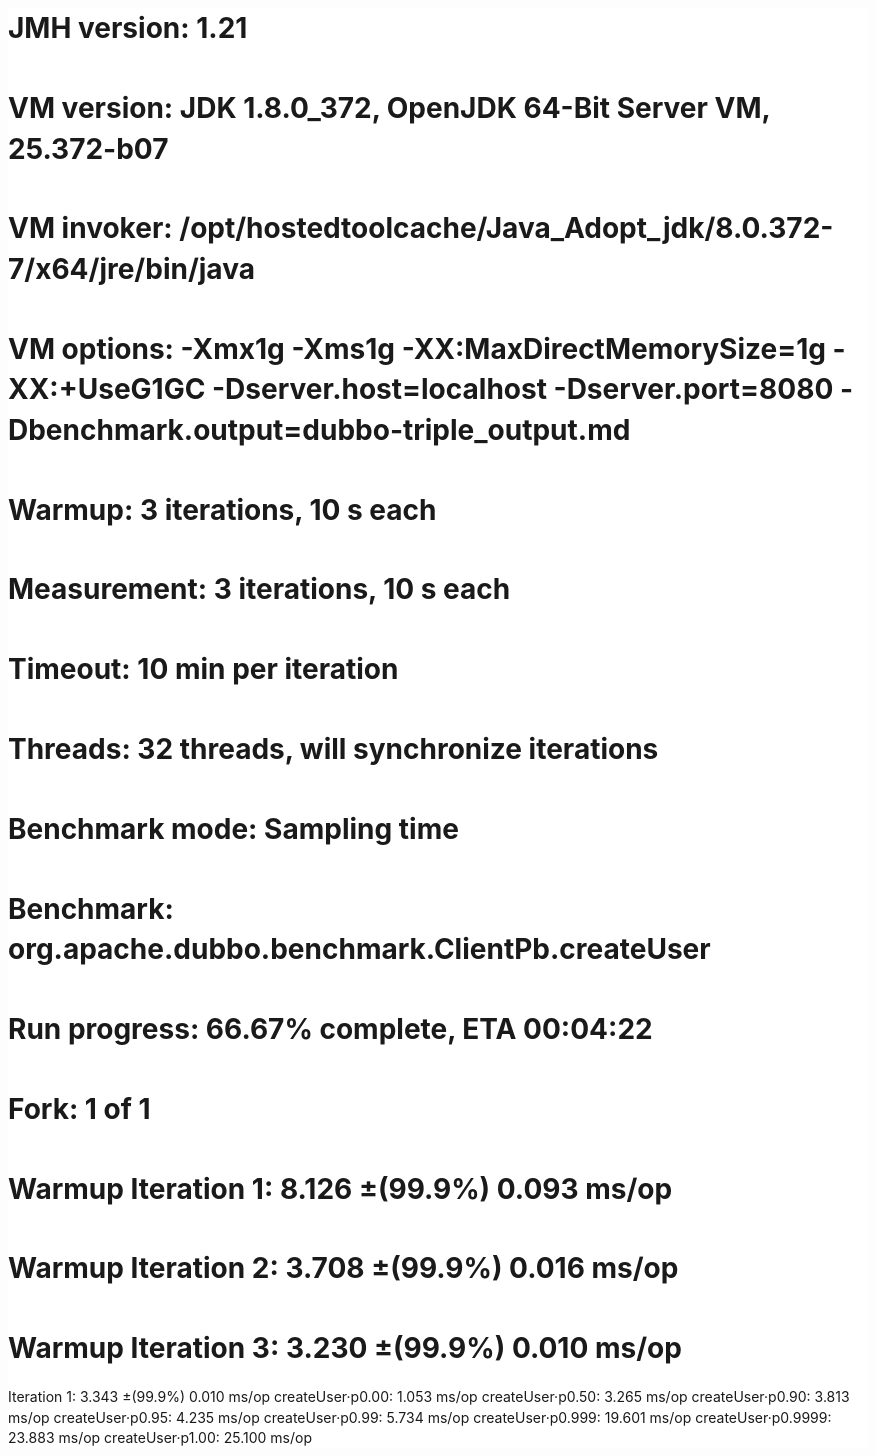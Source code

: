 
# JMH version: 1.21
# VM version: JDK 1.8.0_372, OpenJDK 64-Bit Server VM, 25.372-b07
# VM invoker: /opt/hostedtoolcache/Java_Adopt_jdk/8.0.372-7/x64/jre/bin/java
# VM options: -Xmx1g -Xms1g -XX:MaxDirectMemorySize=1g -XX:+UseG1GC -Dserver.host=localhost -Dserver.port=8080 -Dbenchmark.output=dubbo-triple_output.md
# Warmup: 3 iterations, 10 s each
# Measurement: 3 iterations, 10 s each
# Timeout: 10 min per iteration
# Threads: 32 threads, will synchronize iterations
# Benchmark mode: Sampling time
# Benchmark: org.apache.dubbo.benchmark.ClientPb.createUser

# Run progress: 66.67% complete, ETA 00:04:22
# Fork: 1 of 1
# Warmup Iteration   1: 8.126 ±(99.9%) 0.093 ms/op
# Warmup Iteration   2: 3.708 ±(99.9%) 0.016 ms/op
# Warmup Iteration   3: 3.230 ±(99.9%) 0.010 ms/op
Iteration   1: 3.343 ±(99.9%) 0.010 ms/op
                 createUser·p0.00:   1.053 ms/op
                 createUser·p0.50:   3.265 ms/op
                 createUser·p0.90:   3.813 ms/op
                 createUser·p0.95:   4.235 ms/op
                 createUser·p0.99:   5.734 ms/op
                 createUser·p0.999:  19.601 ms/op
                 createUser·p0.9999: 23.883 ms/op
                 createUser·p1.00:   25.100 ms/op
